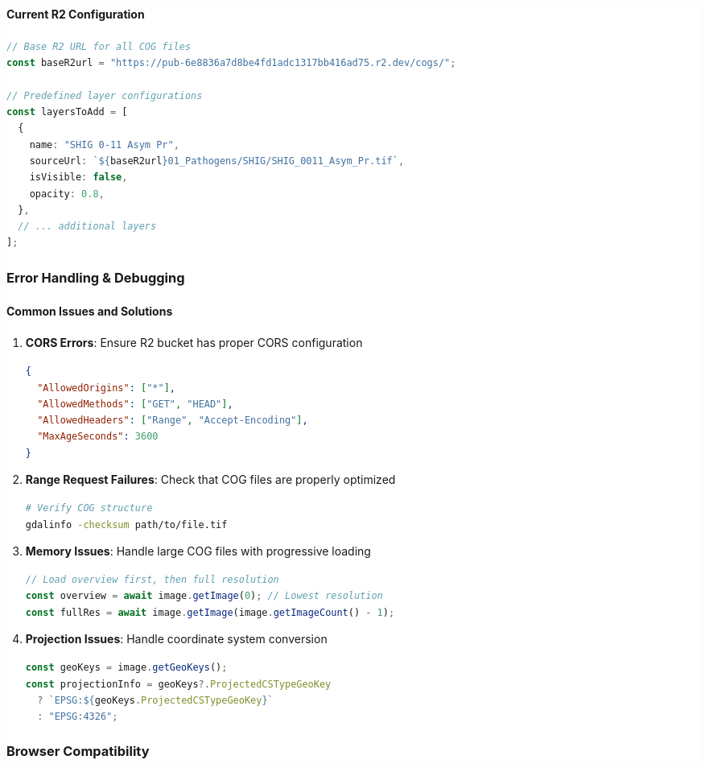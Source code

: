 #### Current R2 Configuration

```typescript
// Base R2 URL for all COG files
const baseR2url = "https://pub-6e8836a7d8be4fd1adc1317bb416ad75.r2.dev/cogs/";

// Predefined layer configurations
const layersToAdd = [
  {
    name: "SHIG 0-11 Asym Pr",
    sourceUrl: `${baseR2url}01_Pathogens/SHIG/SHIG_0011_Asym_Pr.tif`,
    isVisible: false,
    opacity: 0.8,
  },
  // ... additional layers
];
```

### Error Handling & Debugging

#### Common Issues and Solutions

1. **CORS Errors**: Ensure R2 bucket has proper CORS configuration

   ```json
   {
     "AllowedOrigins": ["*"],
     "AllowedMethods": ["GET", "HEAD"],
     "AllowedHeaders": ["Range", "Accept-Encoding"],
     "MaxAgeSeconds": 3600
   }
   ```

2. **Range Request Failures**: Check that COG files are properly optimized

   ```bash
   # Verify COG structure
   gdalinfo -checksum path/to/file.tif
   ```

3. **Memory Issues**: Handle large COG files with progressive loading

   ```typescript
   // Load overview first, then full resolution
   const overview = await image.getImage(0); // Lowest resolution
   const fullRes = await image.getImage(image.getImageCount() - 1);
   ```

4. **Projection Issues**: Handle coordinate system conversion
   ```typescript
   const geoKeys = image.getGeoKeys();
   const projectionInfo = geoKeys?.ProjectedCSTypeGeoKey
     ? `EPSG:${geoKeys.ProjectedCSTypeGeoKey}`
     : "EPSG:4326";
   ```

### Browser Compatibility
